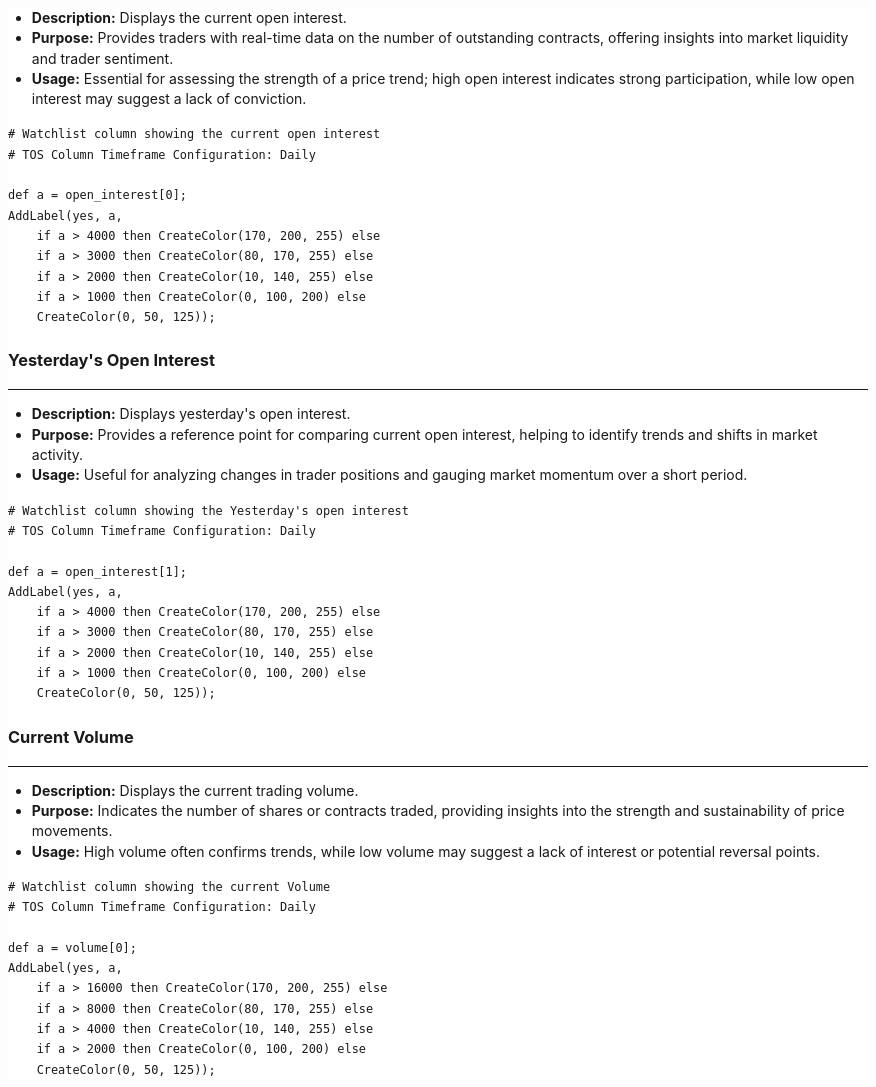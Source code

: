 - **Description:** Displays the current open interest.
- **Purpose:** Provides traders with real-time data on the number of outstanding contracts, offering insights into market liquidity and trader sentiment.
- **Usage:** Essential for assessing the strength of a price trend; high open interest indicates strong participation, while low open interest may suggest a lack of conviction.

```
# Watchlist column showing the current open interest
# TOS Column Timeframe Configuration: Daily

def a = open_interest[0];
AddLabel(yes, a,
    if a > 4000 then CreateColor(170, 200, 255) else
    if a > 3000 then CreateColor(80, 170, 255) else
    if a > 2000 then CreateColor(10, 140, 255) else
    if a > 1000 then CreateColor(0, 100, 200) else
    CreateColor(0, 50, 125));
```

### Yesterday's Open Interest 
---

- **Description:** Displays yesterday's open interest.
- **Purpose:** Provides a reference point for comparing current open interest, helping to identify trends and shifts in market activity.
- **Usage:** Useful for analyzing changes in trader positions and gauging market momentum over a short period.

```
# Watchlist column showing the Yesterday's open interest
# TOS Column Timeframe Configuration: Daily

def a = open_interest[1];
AddLabel(yes, a,
    if a > 4000 then CreateColor(170, 200, 255) else
    if a > 3000 then CreateColor(80, 170, 255) else
    if a > 2000 then CreateColor(10, 140, 255) else
    if a > 1000 then CreateColor(0, 100, 200) else
    CreateColor(0, 50, 125));
```

### Current Volume 
---

- **Description:** Displays the current trading volume.
- **Purpose:** Indicates the number of shares or contracts traded, providing insights into the strength and sustainability of price movements.
- **Usage:** High volume often confirms trends, while low volume may suggest a lack of interest or potential reversal points.

```
# Watchlist column showing the current Volume
# TOS Column Timeframe Configuration: Daily

def a = volume[0];
AddLabel(yes, a,
    if a > 16000 then CreateColor(170, 200, 255) else
    if a > 8000 then CreateColor(80, 170, 255) else
    if a > 4000 then CreateColor(10, 140, 255) else
    if a > 2000 then CreateColor(0, 100, 200) else
    CreateColor(0, 50, 125));
```

